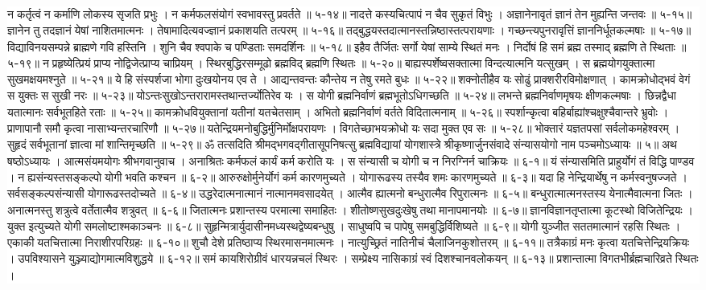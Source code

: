 न कर्तृत्वं न कर्माणि लोकस्य सृजति प्रभुः ।
न कर्मफलसंयोगं स्वभावस्तु प्रवर्तते ॥ ५-१४॥
नादत्ते कस्यचित्पापं न चैव सुकृतं विभुः ।
अज्ञानेनावृतं ज्ञानं तेन मुह्यन्ति जन्तवः ॥ ५-१५॥
ज्ञानेन तु तदज्ञानं येषां नाशितमात्मनः ।
तेषामादित्यवज्ज्ञानं प्रकाशयति तत्परम् ॥ ५-१६॥
तद्बुद्धयस्तदात्मानस्तन्निष्ठास्तत्परायणाः ।
गच्छन्त्यपुनरावृत्तिं ज्ञाननिर्धूतकल्मषाः ॥ ५-१७॥
विद्याविनयसम्पन्ने ब्राह्मणे गवि हस्तिनि ।
शुनि चैव श्वपाके च पण्डिताः समदर्शिनः ॥ ५-१८॥
इहैव तैर्जितः सर्गो येषां साम्ये स्थितं मनः ।
निर्दोषं हि समं ब्रह्म तस्माद् ब्रह्मणि ते स्थिताः ॥ ५-१९॥
न प्रहृष्येत्प्रियं प्राप्य नोद्विजेत्प्राप्य चाप्रियम् ।
स्थिरबुद्धिरसम्मूढो ब्रह्मविद् ब्रह्मणि स्थितः ॥ ५-२०॥
बाह्यस्पर्शेष्वसक्तात्मा विन्दत्यात्मनि यत्सुखम् ।
स ब्रह्मयोगयुक्तात्मा सुखमक्षयमश्नुते ॥ ५-२१॥
ये हि संस्पर्शजा भोगा दुःखयोनय एव ते ।
आद्यन्तवन्तः कौन्तेय न तेषु रमते बुधः ॥ ५-२२॥
शक्नोतीहैव यः सोढुं प्राक्शरीरविमोक्षणात् ।
कामक्रोधोद्भवं वेगं स युक्तः स सुखी नरः ॥ ५-२३॥
योऽन्तःसुखोऽन्तरारामस्तथान्तर्ज्योतिरेव यः ।
स योगी ब्रह्मनिर्वाणं ब्रह्मभूतोऽधिगच्छति ॥ ५-२४॥
लभन्ते ब्रह्मनिर्वाणमृषयः क्षीणकल्मषाः ।
छिन्नद्वैधा यतात्मानः सर्वभूतहिते रताः ॥ ५-२५॥
कामक्रोधवियुक्तानां यतीनां यतचेतसाम् ।
अभितो ब्रह्मनिर्वाणं वर्तते विदितात्मनाम् ॥ ५-२६॥
स्पर्शान्कृत्वा बहिर्बाह्यांश्चक्षुश्चैवान्तरे भ्रुवोः ।
प्राणापानौ समौ कृत्वा नासाभ्यन्तरचारिणौ ॥ ५-२७॥
यतेन्द्रियमनोबुद्धिर्मुनिर्मोक्षपरायणः ।
विगतेच्छाभयक्रोधो यः सदा मुक्त एव सः ॥ ५-२८॥
भोक्तारं यज्ञतपसां सर्वलोकमहेश्वरम् ।
सुहृदं सर्वभूतानां ज्ञात्वा मां शान्तिमृच्छति ॥ ५-२९॥
ॐ तत्सदिति श्रीमद्भगवद्गीतासूपनिषत्सु
ब्रह्मविद्यायां योगशास्त्रे श्रीकृष्णार्जुनसंवादे
संन्यासयोगो नाम पञ्चमोऽध्यायः ॥ ५॥
अथ षष्ठोऽध्यायः ।   आत्मसंयमयोगः
श्रीभगवानुवाच ।
अनाश्रितः कर्मफलं कार्यं कर्म करोति यः ।
स संन्यासी च योगी च न निरग्निर्न चाक्रियः ॥ ६-१॥
यं संन्यासमिति प्राहुर्योगं तं विद्धि पाण्डव ।
न ह्यसंन्यस्तसङ्कल्पो योगी भवति कश्चन ॥ ६-२॥
आरुरुक्षोर्मुनेर्योगं कर्म कारणमुच्यते ।
योगारूढस्य तस्यैव शमः कारणमुच्यते ॥ ६-३॥
यदा हि नेन्द्रियार्थेषु न कर्मस्वनुषज्जते ।
सर्वसङ्कल्पसंन्यासी योगारूढस्तदोच्यते ॥ ६-४॥
उद्धरेदात्मनात्मानं नात्मानमवसादयेत् ।
आत्मैव ह्यात्मनो बन्धुरात्मैव रिपुरात्मनः ॥ ६-५॥
बन्धुरात्मात्मनस्तस्य येनात्मैवात्मना जितः ।
अनात्मनस्तु शत्रुत्वे वर्तेतात्मैव शत्रुवत् ॥ ६-६॥
जितात्मनः प्रशान्तस्य परमात्मा समाहितः ।
शीतोष्णसुखदुःखेषु तथा मानापमानयोः ॥ ६-७॥
ज्ञानविज्ञानतृप्तात्मा कूटस्थो विजितेन्द्रियः ।
युक्त इत्युच्यते योगी समलोष्टाश्मकाञ्चनः ॥ ६-८॥
सुहृन्मित्रार्युदासीनमध्यस्थद्वेष्यबन्धुषु ।
साधुष्वपि च पापेषु समबुद्धिर्विशिष्यते ॥ ६-९॥
योगी युञ्जीत सततमात्मानं रहसि स्थितः ।
एकाकी यतचित्तात्मा निराशीरपरिग्रहः ॥ ६-१०॥
शुचौ देशे प्रतिष्ठाप्य स्थिरमासनमात्मनः ।
नात्युच्छ्रितं नातिनीचं चैलाजिनकुशोत्तरम् ॥ ६-११॥
तत्रैकाग्रं मनः कृत्वा यतचित्तेन्द्रियक्रियः ।
उपविश्यासने युञ्ज्याद्योगमात्मविशुद्धये ॥ ६-१२॥
समं कायशिरोग्रीवं धारयन्नचलं स्थिरः ।
सम्प्रेक्ष्य नासिकाग्रं स्वं दिशश्चानवलोकयन् ॥ ६-१३॥
प्रशान्तात्मा विगतभीर्ब्रह्मचारिव्रते स्थितः ।